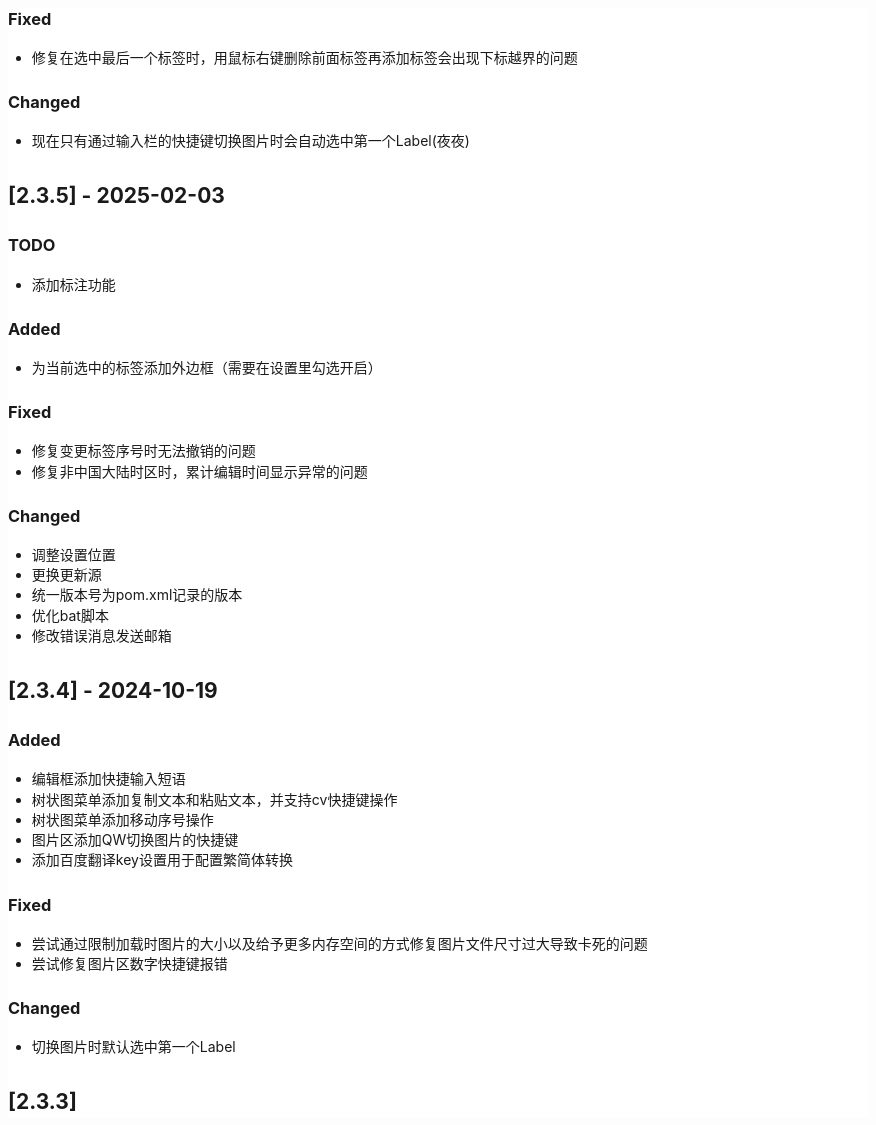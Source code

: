 ### Fixed

- 修复在选中最后一个标签时，用鼠标右键删除前面标签再添加标签会出现下标越界的问题

### Changed

- 现在只有通过输入栏的快捷键切换图片时会自动选中第一个Label(夜夜)

## [2.3.5] - 2025-02-03

### TODO

- 添加标注功能

### Added

- 为当前选中的标签添加外边框（需要在设置里勾选开启）

### Fixed

- 修复变更标签序号时无法撤销的问题
- 修复非中国大陆时区时，累计编辑时间显示异常的问题

### Changed

- 调整设置位置
- 更换更新源
- 统一版本号为pom.xml记录的版本
- 优化bat脚本
- 修改错误消息发送邮箱

## [2.3.4] - 2024-10-19

### Added

- 编辑框添加快捷输入短语
- 树状图菜单添加复制文本和粘贴文本，并支持cv快捷键操作
- 树状图菜单添加移动序号操作
- 图片区添加QW切换图片的快捷键
- 添加百度翻译key设置用于配置繁简体转换

### Fixed

- 尝试通过限制加载时图片的大小以及给予更多内存空间的方式修复图片文件尺寸过大导致卡死的问题
- 尝试修复图片区数字快捷键报错

### Changed

- 切换图片时默认选中第一个Label

## [2.3.3]
